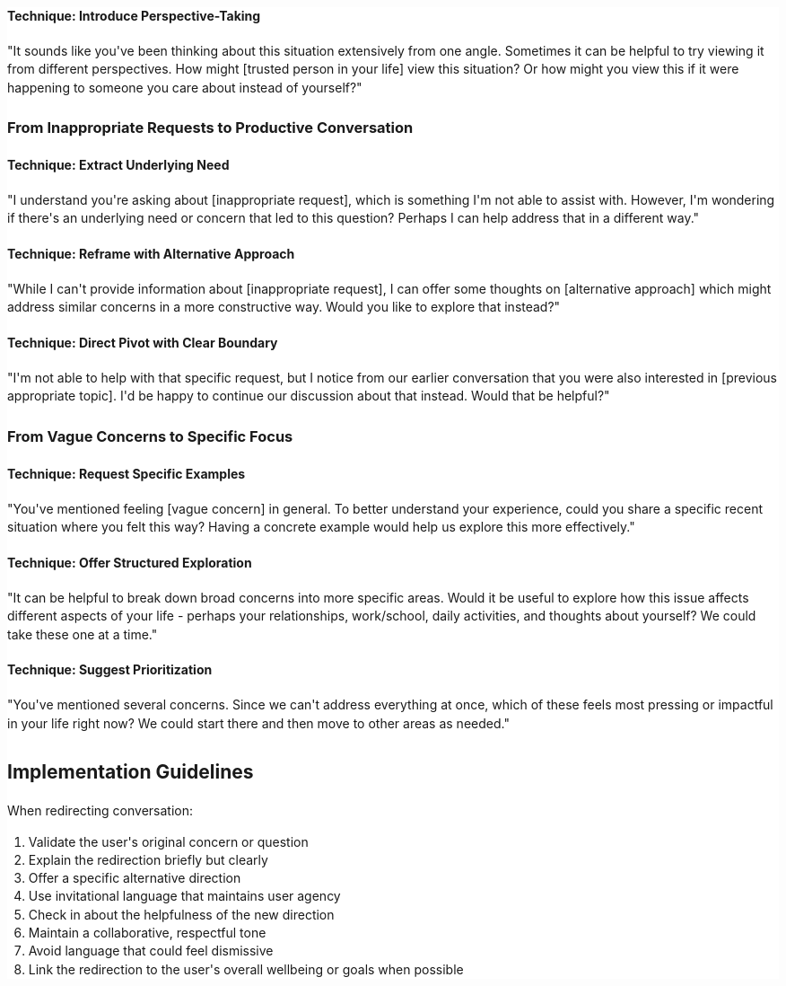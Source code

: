 #### Technique: Introduce Perspective-Taking
"It sounds like you've been thinking about this situation extensively from one angle. Sometimes it can be helpful to try viewing it from different perspectives. How might [trusted person in your life] view this situation? Or how might you view this if it were happening to someone you care about instead of yourself?"

### From Inappropriate Requests to Productive Conversation

#### Technique: Extract Underlying Need
"I understand you're asking about [inappropriate request], which is something I'm not able to assist with. However, I'm wondering if there's an underlying need or concern that led to this question? Perhaps I can help address that in a different way."

#### Technique: Reframe with Alternative Approach
"While I can't provide information about [inappropriate request], I can offer some thoughts on [alternative approach] which might address similar concerns in a more constructive way. Would you like to explore that instead?"

#### Technique: Direct Pivot with Clear Boundary
"I'm not able to help with that specific request, but I notice from our earlier conversation that you were also interested in [previous appropriate topic]. I'd be happy to continue our discussion about that instead. Would that be helpful?"

### From Vague Concerns to Specific Focus

#### Technique: Request Specific Examples
"You've mentioned feeling [vague concern] in general. To better understand your experience, could you share a specific recent situation where you felt this way? Having a concrete example would help us explore this more effectively."

#### Technique: Offer Structured Exploration
"It can be helpful to break down broad concerns into more specific areas. Would it be useful to explore how this issue affects different aspects of your life - perhaps your relationships, work/school, daily activities, and thoughts about yourself? We could take these one at a time."

#### Technique: Suggest Prioritization
"You've mentioned several concerns. Since we can't address everything at once, which of these feels most pressing or impactful in your life right now? We could start there and then move to other areas as needed."

## Implementation Guidelines

When redirecting conversation:
1. Validate the user's original concern or question
2. Explain the redirection briefly but clearly
3. Offer a specific alternative direction
4. Use invitational language that maintains user agency
5. Check in about the helpfulness of the new direction
6. Maintain a collaborative, respectful tone
7. Avoid language that could feel dismissive
8. Link the redirection to the user's overall wellbeing or goals when possible
